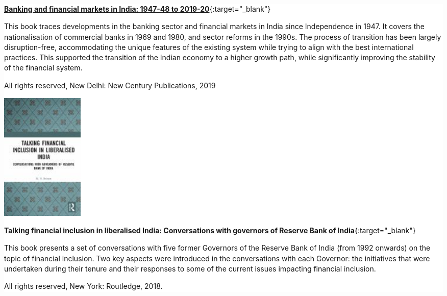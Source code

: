 [**Banking and financial markets in India: 1947-48 to 2019-20**](https://eservice.nlb.gov.sg/item_holding.aspx?bid=204007542){:target="_blank"}

This book traces developments in the banking sector and financial markets in India since Independence in 1947. It covers the nationalisation of commercial banks in 1969 and 1980, and sector reforms in the 1990s. The process of transition has been largely disruption-free, accommodating the unique features of the existing system while trying to align with the best international practices. This supported the transition of the Indian economy to a higher growth path, while significantly improving the stability of the financial system. 

All rights reserved, New Delhi: New Century Publications, 2019

<img src="/images/book-covers/Talking-financial-inclusion-in-the-liberalised-India-conversations-with-governors-of-the-Reserve-Bank-of-India.jpg" style="width:150px;" />

[**Talking financial inclusion in liberalised India: Conversations with governors of  Reserve Bank of India**](https://eservice.nlb.gov.sg/item_holding.aspx?bid=203784777){:target="_blank"}

This book presents a set of conversations with five former Governors of the Reserve Bank of India (from 1992 onwards) on the topic of financial inclusion. Two key aspects were introduced in the conversations with each Governor: the initiatives that were undertaken during their tenure and their responses to some of the current issues impacting financial inclusion.

All rights reserved, New York: Routledge, 2018.

